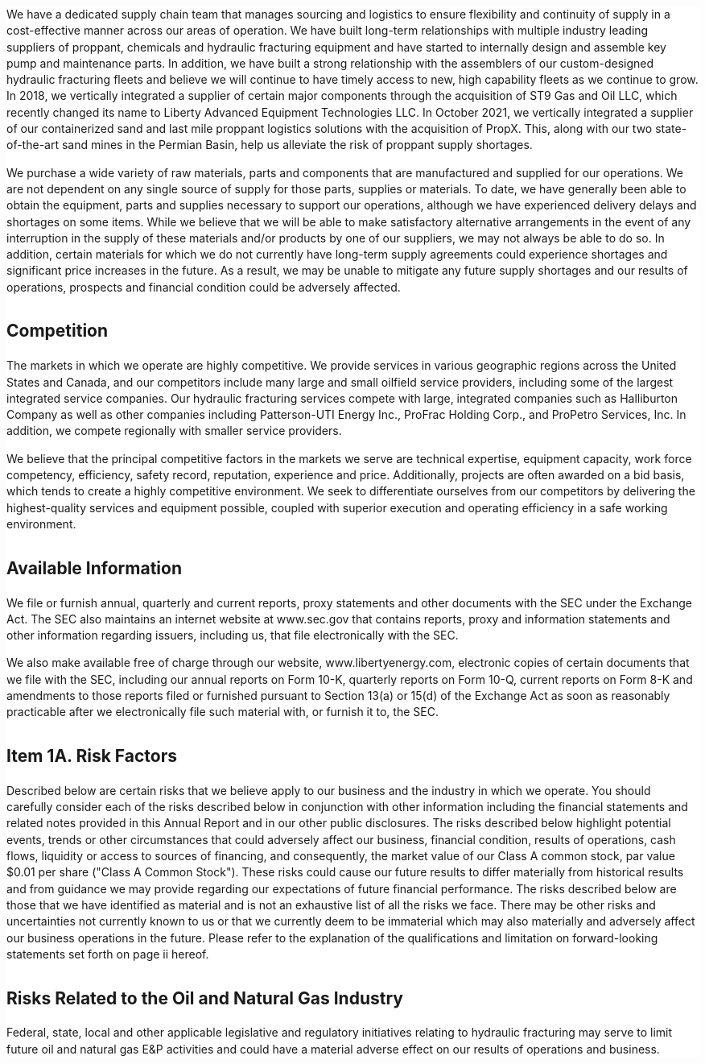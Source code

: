 <p>We have a dedicated supply chain team that manages sourcing and logistics to ensure flexibility and continuity of supply in a cost-effective manner across our areas of operation. We have built long-term relationships with multiple industry leading suppliers of proppant, chemicals and hydraulic fracturing equipment and have started to internally design and assemble key pump and maintenance parts. In addition, we have built a strong relationship with the assemblers of our custom-designed hydraulic fracturing fleets and believe we will continue to have timely access to new, high capability fleets as we continue to grow. In 2018, we vertically integrated a supplier of certain major components through the acquisition of ST9 Gas and Oil LLC, which recently changed its name to Liberty Advanced Equipment Technologies LLC. In October 2021, we vertically integrated a supplier of our containerized sand and last mile proppant logistics solutions with the acquisition of PropX. This, along with our two state-of-the-art sand mines in the Permian Basin, help us alleviate the risk of proppant supply shortages.</p>
<p>We purchase a wide variety of raw materials, parts and components that are manufactured and supplied for our operations. We are not dependent on any single source of supply for those parts, supplies or materials. To date, we have generally been able to obtain the equipment, parts and supplies necessary to support our operations, although we have experienced delivery delays and shortages on some items. While we believe that we will be able to make satisfactory alternative arrangements in the event of any interruption in the supply of these materials and/or products by one of our suppliers, we may not always be able to do so. In addition, certain materials for which we do not currently have long-term supply agreements could experience shortages and significant price increases in the future. As a result, we may be unable to mitigate any future supply shortages and our results of operations, prospects and financial condition could be adversely affected.</p>
<h2>Competition</h2>
<p>The markets in which we operate are highly competitive. We provide services in various geographic regions across the United States and Canada, and our competitors include many large and small oilfield service providers, including some of the largest integrated service companies. Our hydraulic fracturing services compete with large, integrated companies such as Halliburton Company as well as other companies including Patterson-UTI Energy Inc., ProFrac Holding Corp., and ProPetro Services, Inc. In addition, we compete regionally with smaller service providers.</p>
<p>We believe that the principal competitive factors in the markets we serve are technical expertise, equipment capacity, work force competency, efficiency, safety record, reputation, experience and price. Additionally, projects are often awarded on a bid basis, which tends to create a highly competitive environment. We seek to differentiate ourselves from our competitors by delivering the highest-quality services and equipment possible, coupled with superior execution and operating efficiency in a safe working environment.</p>
<h2>Available Information</h2>
<p>We file or furnish annual, quarterly and current reports, proxy statements and other documents with the SEC under the Exchange Act. The SEC also maintains an internet website at www.sec.gov that contains reports, proxy and information statements and other information regarding issuers, including us, that file electronically with the SEC.</p>
<p>We also make available free of charge through our website, www.libertyenergy.com, electronic copies of certain documents that we file with the SEC, including our annual reports on Form 10-K, quarterly reports on Form 10-Q, current reports on Form 8-K and amendments to those reports filed or furnished pursuant to Section 13(a) or 15(d) of the Exchange Act as soon as reasonably practicable after we electronically file such material with, or furnish it to, the SEC.</p>
<h2>Item 1A. Risk Factors</h2>
<p>Described below are certain risks that we believe apply to our business and the industry in which we operate. You should carefully consider each of the risks described below in conjunction with other information including the financial statements and related notes provided in this Annual Report and in our other public disclosures. The risks described below highlight potential events, trends or other circumstances that could adversely affect our business, financial condition, results of operations, cash flows, liquidity or access to sources of financing, and consequently, the market value of our Class A common stock, par value $0.01 per share ("Class A Common Stock"). These risks could cause our future results to differ materially from historical results and from guidance we may provide regarding our expectations of future financial performance. The risks described below are those that we have identified as material and is not an exhaustive list of all the risks we face. There may be other risks and uncertainties not currently known to us or that we currently deem to be immaterial which may also materially and adversely affect our business operations in the future. Please refer to the explanation of the qualifications and limitation on forward-looking statements set forth on page ii hereof.</p>
<h2>Risks Related to the Oil and Natural Gas Industry</h2>
<p>Federal, state, local and other applicable legislative and regulatory initiatives relating to hydraulic fracturing may serve to limit future oil and natural gas E&amp;P activities and could have a material adverse effect on our results of operations and business.</p>